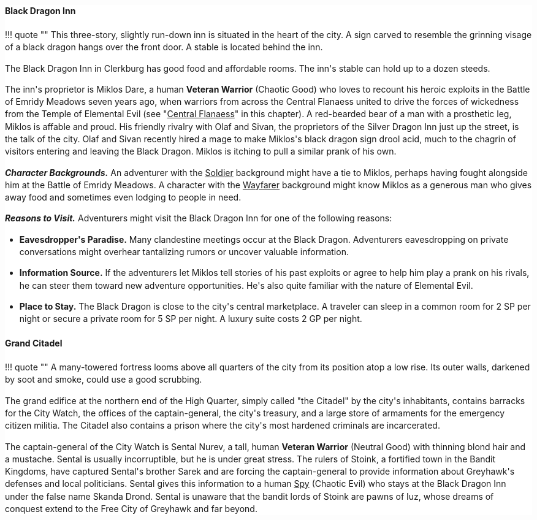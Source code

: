 #### Black Dragon Inn

!!! quote ""
    This three-story, slightly run-down inn is situated in the heart of the city. A sign carved to resemble the grinning visage of a black dragon hangs over the front door. A stable is located behind the inn.

The Black Dragon Inn in Clerkburg has good food and affordable rooms. The inn's stable can hold up to a dozen steeds.

The inn's proprietor is Miklos Dare, a human **Veteran Warrior** (Chaotic Good) who loves to recount his heroic exploits in the Battle of Emridy Meadows seven years ago, when warriors from across the Central Flanaess united to drive the forces of wickedness from the Temple of Elemental Evil (see "[Central Flanaess](#CentralFlanaess)" in this chapter). A red-bearded bear of a man with a prosthetic leg, Miklos is affable and proud. His friendly rivalry with Olaf and Sivan, the proprietors of the Silver Dragon Inn just up the street, is the talk of the city. Olaf and Sivan recently hired a mage to make Miklos's black dragon sign drool acid, much to the chagrin of visitors entering and leaving the Black Dragon. Miklos is itching to pull a similar prank of his own.

***Character Backgrounds.*** An adventurer with the [Soldier](/backgrounds/406488-soldier) background might have a tie to Miklos, perhaps having fought alongside him at the Battle of Emridy Meadows. A character with the [Wayfarer](/backgrounds/406489-wayfarer) background might know Miklos as a generous man who gives away food and sometimes even lodging to people in need.

***Reasons to Visit.*** Adventurers might visit the Black Dragon Inn for one of the following reasons:

- **Eavesdropper's Paradise.** Many clandestine meetings occur at the Black Dragon. Adventurers eavesdropping on private conversations might overhear tantalizing rumors or uncover valuable information.

- **Information Source.** If the adventurers let Miklos tell stories of his past exploits or agree to help him play a prank on his rivals, he can steer them toward new adventure opportunities. He's also quite familiar with the nature of Elemental Evil.

- **Place to Stay.** The Black Dragon is close to the city's central marketplace. A traveler can sleep in a common room for 2 SP per night or secure a private room for 5 SP per night. A luxury suite costs 2 GP per night.

#### Grand Citadel

!!! quote ""
    A many-towered fortress looms above all quarters of the city from its position atop a low rise. Its outer walls, darkened by soot and smoke, could use a good scrubbing.

The grand edifice at the northern end of the High Quarter, simply called "the Citadel" by the city's inhabitants, contains barracks for the City Watch, the offices of the captain-general, the city's treasury, and a large store of armaments for the emergency citizen militia. The Citadel also contains a prison where the city's most hardened criminals are incarcerated.

The captain-general of the City Watch is Sental Nurev, a tall, human **Veteran Warrior** (Neutral Good) with thinning blond hair and a mustache. Sental is usually incorruptible, but he is under great stress. The rulers of Stoink, a fortified town in the Bandit Kingdoms, have captured Sental's brother Sarek and are forcing the captain-general to provide information about Greyhawk's defenses and local politicians. Sental gives this information to a human [Spy](/monsters/17021-spy) (Chaotic Evil) who stays at the Black Dragon Inn under the false name Skanda Drond. Sental is unaware that the bandit lords of Stoink are pawns of Iuz, whose dreams of conquest extend to the Free City of Greyhawk and far beyond.
